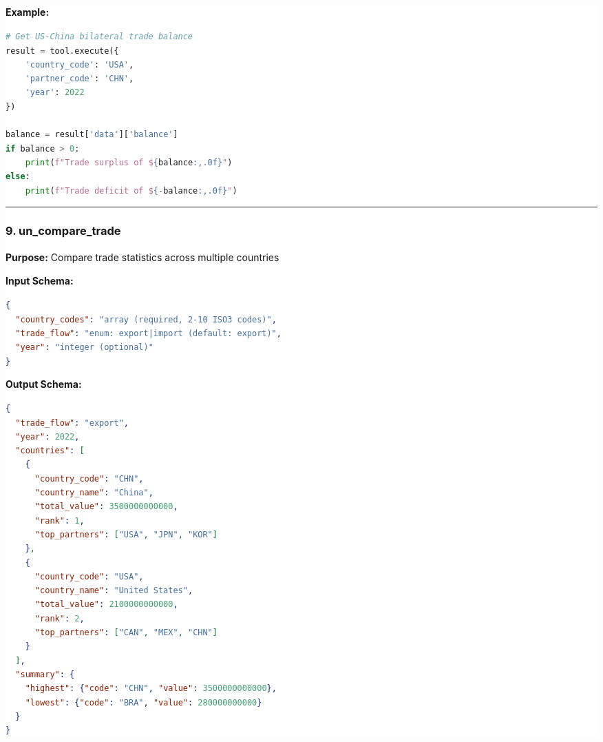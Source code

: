 **Example:**
```python
# Get US-China bilateral trade balance
result = tool.execute({
    'country_code': 'USA',
    'partner_code': 'CHN',
    'year': 2022
})

balance = result['data']['balance']
if balance > 0:
    print(f"Trade surplus of ${balance:,.0f}")
else:
    print(f"Trade deficit of ${-balance:,.0f}")
```

---

### 9. un_compare_trade

**Purpose:** Compare trade statistics across multiple countries

**Input Schema:**
```json
{
  "country_codes": "array (required, 2-10 ISO3 codes)",
  "trade_flow": "enum: export|import (default: export)",
  "year": "integer (optional)"
}
```

**Output Schema:**
```json
{
  "trade_flow": "export",
  "year": 2022,
  "countries": [
    {
      "country_code": "CHN",
      "country_name": "China",
      "total_value": 3500000000000,
      "rank": 1,
      "top_partners": ["USA", "JPN", "KOR"]
    },
    {
      "country_code": "USA",
      "country_name": "United States",
      "total_value": 2100000000000,
      "rank": 2,
      "top_partners": ["CAN", "MEX", "CHN"]
    }
  ],
  "summary": {
    "highest": {"code": "CHN", "value": 3500000000000},
    "lowest": {"code": "BRA", "value": 280000000000}
  }
}
```
